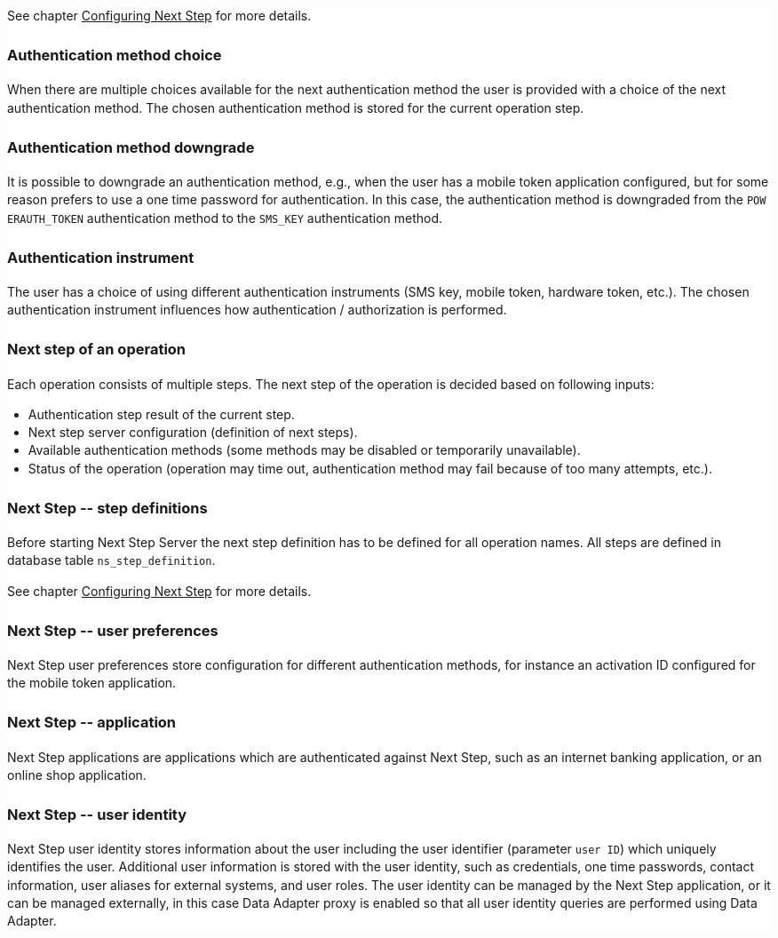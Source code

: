 See chapter [Configuring Next Step](Configuring-Next-Step.md) for more details.

### Authentication method choice

When there are multiple choices available for the next authentication method the user is provided with a choice of the next authentication method. The chosen authentication method is stored for the current operation step.

### Authentication method downgrade

It is possible to downgrade an authentication method, e.g., when the user has a mobile token application configured, but for some reason prefers to use a one time password for authentication. In this case, the authentication method is downgraded from the `POWERAUTH_TOKEN` authentication method to the `SMS_KEY` authentication method.

### Authentication instrument

The user has a choice of using different authentication instruments (SMS key, mobile token, hardware token, etc.). The chosen authentication instrument influences how authentication / authorization is performed.

### Next step of an operation

Each operation consists of multiple steps. The next step of the operation is decided based on following inputs:
- Authentication step result of the current step.
- Next step server configuration (definition of next steps).
- Available authentication methods (some methods may be disabled or temporarily unavailable).
- Status of the operation (operation may time out, authentication method may fail because of too many attempts, etc.).

### Next Step -- step definitions

Before starting Next Step Server the next step definition has to be defined for all operation names. All steps are defined in database table `ns_step_definition`.

See chapter [Configuring Next Step](Configuring-Next-Step.md) for more details.

### Next Step -- user preferences

Next Step user preferences store configuration for different authentication methods, for instance an activation ID configured for the mobile token application.

### Next Step -- application

Next Step applications are applications which are authenticated against Next Step, such as an internet banking application, or an online shop application.

### Next Step -- user identity

Next Step user identity stores information about the user including the user identifier (parameter `user ID`) which uniquely identifies the user. Additional user information is stored with the user identity, such as credentials, one time passwords, contact information, user aliases for external systems, and user roles. The user identity can be managed by the Next Step application, or it can be managed externally, in this case Data Adapter proxy is enabled so that all user identity queries are performed using Data Adapter.
